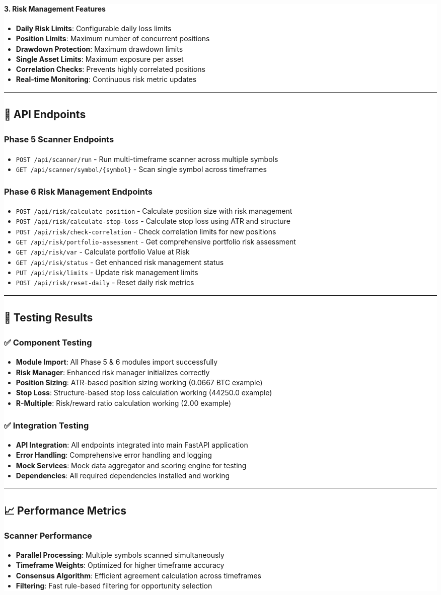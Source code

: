 #### 3. Risk Management Features
- **Daily Risk Limits**: Configurable daily loss limits
- **Position Limits**: Maximum number of concurrent positions
- **Drawdown Protection**: Maximum drawdown limits
- **Single Asset Limits**: Maximum exposure per asset
- **Correlation Checks**: Prevents highly correlated positions
- **Real-time Monitoring**: Continuous risk metric updates

---

## 🔌 API Endpoints

### Phase 5 Scanner Endpoints
- `POST /api/scanner/run` - Run multi-timeframe scanner across multiple symbols
- `GET /api/scanner/symbol/{symbol}` - Scan single symbol across timeframes

### Phase 6 Risk Management Endpoints
- `POST /api/risk/calculate-position` - Calculate position size with risk management
- `POST /api/risk/calculate-stop-loss` - Calculate stop loss using ATR and structure
- `POST /api/risk/check-correlation` - Check correlation limits for new positions
- `GET /api/risk/portfolio-assessment` - Get comprehensive portfolio risk assessment
- `GET /api/risk/var` - Calculate portfolio Value at Risk
- `GET /api/risk/status` - Get enhanced risk management status
- `PUT /api/risk/limits` - Update risk management limits
- `POST /api/risk/reset-daily` - Reset daily risk metrics

---

## 🧪 Testing Results

### ✅ Component Testing
- **Module Import**: All Phase 5 & 6 modules import successfully
- **Risk Manager**: Enhanced risk manager initializes correctly
- **Position Sizing**: ATR-based position sizing working (0.0667 BTC example)
- **Stop Loss**: Structure-based stop loss calculation working (44250.0 example)
- **R-Multiple**: Risk/reward ratio calculation working (2.00 example)

### ✅ Integration Testing
- **API Integration**: All endpoints integrated into main FastAPI application
- **Error Handling**: Comprehensive error handling and logging
- **Mock Services**: Mock data aggregator and scoring engine for testing
- **Dependencies**: All required dependencies installed and working

---

## 📈 Performance Metrics

### Scanner Performance
- **Parallel Processing**: Multiple symbols scanned simultaneously
- **Timeframe Weights**: Optimized for higher timeframe accuracy
- **Consensus Algorithm**: Efficient agreement calculation across timeframes
- **Filtering**: Fast rule-based filtering for opportunity selection
